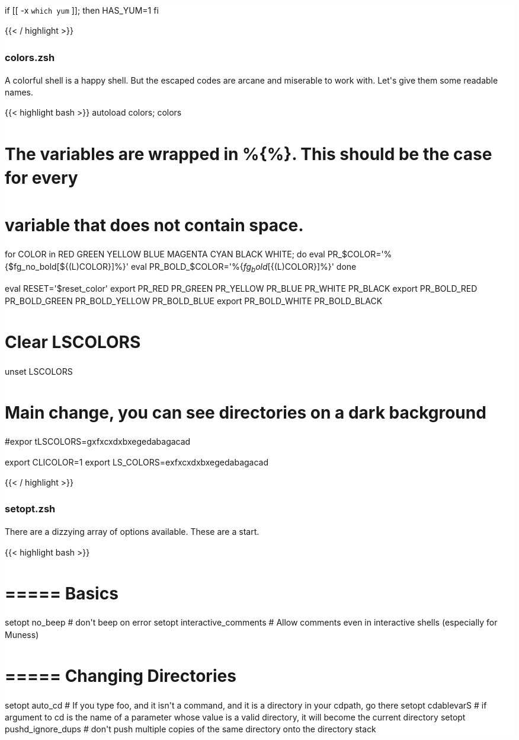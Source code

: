 if [[ -x `which yum` ]]; then
    HAS_YUM=1
fi

{{< / highlight >}}

### colors.zsh
A colorful shell is a happy shell. But the escaped codes are arcane and miserable to work with. Let's give them some readable names.

{{< highlight bash  >}}
autoload colors; colors

# The variables are wrapped in \%\{\%\}. This should be the case for every
# variable that does not contain space.
for COLOR in RED GREEN YELLOW BLUE MAGENTA CYAN BLACK WHITE; do
  eval PR_$COLOR='%{$fg_no_bold[${(L)COLOR}]%}'
  eval PR_BOLD_$COLOR='%{$fg_bold[${(L)COLOR}]%}'
done

eval RESET='$reset_color'
export PR_RED PR_GREEN PR_YELLOW PR_BLUE PR_WHITE PR_BLACK
export PR_BOLD_RED PR_BOLD_GREEN PR_BOLD_YELLOW PR_BOLD_BLUE
export PR_BOLD_WHITE PR_BOLD_BLACK

# Clear LSCOLORS
unset LSCOLORS

# Main change, you can see directories on a dark background
#expor tLSCOLORS=gxfxcxdxbxegedabagacad

export CLICOLOR=1
export LS_COLORS=exfxcxdxbxegedabagacad


{{< / highlight >}}

### setopt.zsh
There are a dizzying array of options available. These are a start.

{{< highlight bash >}}
# ===== Basics
setopt no_beep # don't beep on error
setopt interactive_comments # Allow comments even in interactive shells (especially for Muness)

# ===== Changing Directories
setopt auto_cd # If you type foo, and it isn't a command, and it is a directory in your cdpath, go there
setopt cdablevarS # if argument to cd is the name of a parameter whose value is a valid directory, it will become the current directory
setopt pushd_ignore_dups # don't push multiple copies of the same directory onto the directory stack
